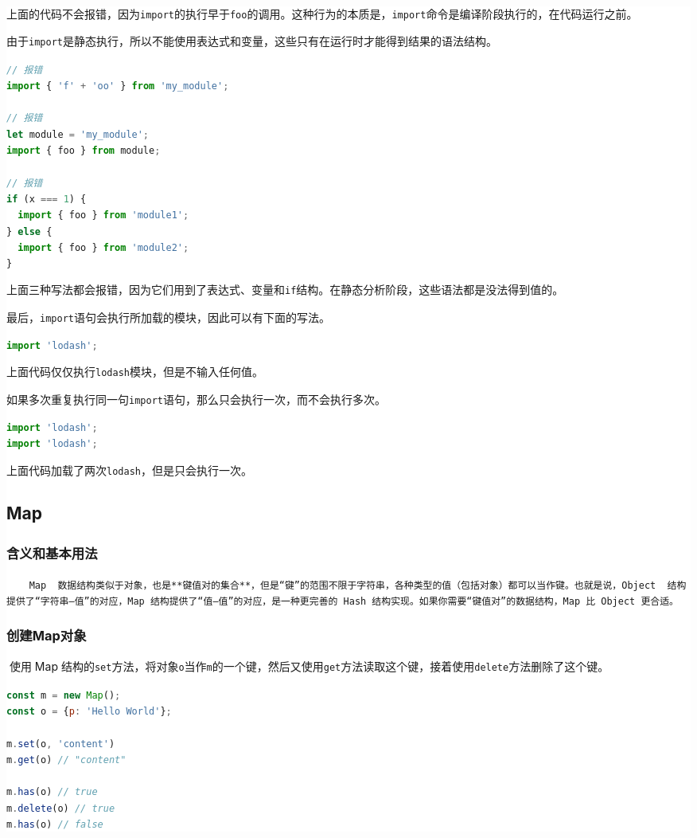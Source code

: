 上面的代码不会报错，因为`import`的执行早于`foo`的调用。这种行为的本质是，`import`命令是编译阶段执行的，在代码运行之前。

由于`import`是静态执行，所以不能使用表达式和变量，这些只有在运行时才能得到结果的语法结构。

```javascript
// 报错
import { 'f' + 'oo' } from 'my_module';

// 报错
let module = 'my_module';
import { foo } from module;

// 报错
if (x === 1) {
  import { foo } from 'module1';
} else {
  import { foo } from 'module2';
}
```

上面三种写法都会报错，因为它们用到了表达式、变量和`if`结构。在静态分析阶段，这些语法都是没法得到值的。

最后，`import`语句会执行所加载的模块，因此可以有下面的写法。

```javascript
import 'lodash';
```

上面代码仅仅执行`lodash`模块，但是不输入任何值。

如果多次重复执行同一句`import`语句，那么只会执行一次，而不会执行多次。

```javascript
import 'lodash';
import 'lodash';
```

上面代码加载了两次`lodash`，但是只会执行一次。





## Map

### 含义和基本用法

 		Map  数据结构类似于对象，也是**键值对的集合**，但是“键”的范围不限于字符串，各种类型的值（包括对象）都可以当作键。也就是说，Object  结构提供了“字符串—值”的对应，Map 结构提供了“值—值”的对应，是一种更完善的 Hash 结构实现。如果你需要“键值对”的数据结构，Map 比 Object 更合适。

### 创建Map对象

​		使用 Map 结构的`set`方法，将对象`o`当作`m`的一个键，然后又使用`get`方法读取这个键，接着使用`delete`方法删除了这个键。

```javascript
const m = new Map();
const o = {p: 'Hello World'};

m.set(o, 'content')
m.get(o) // "content"

m.has(o) // true
m.delete(o) // true
m.has(o) // false
```
